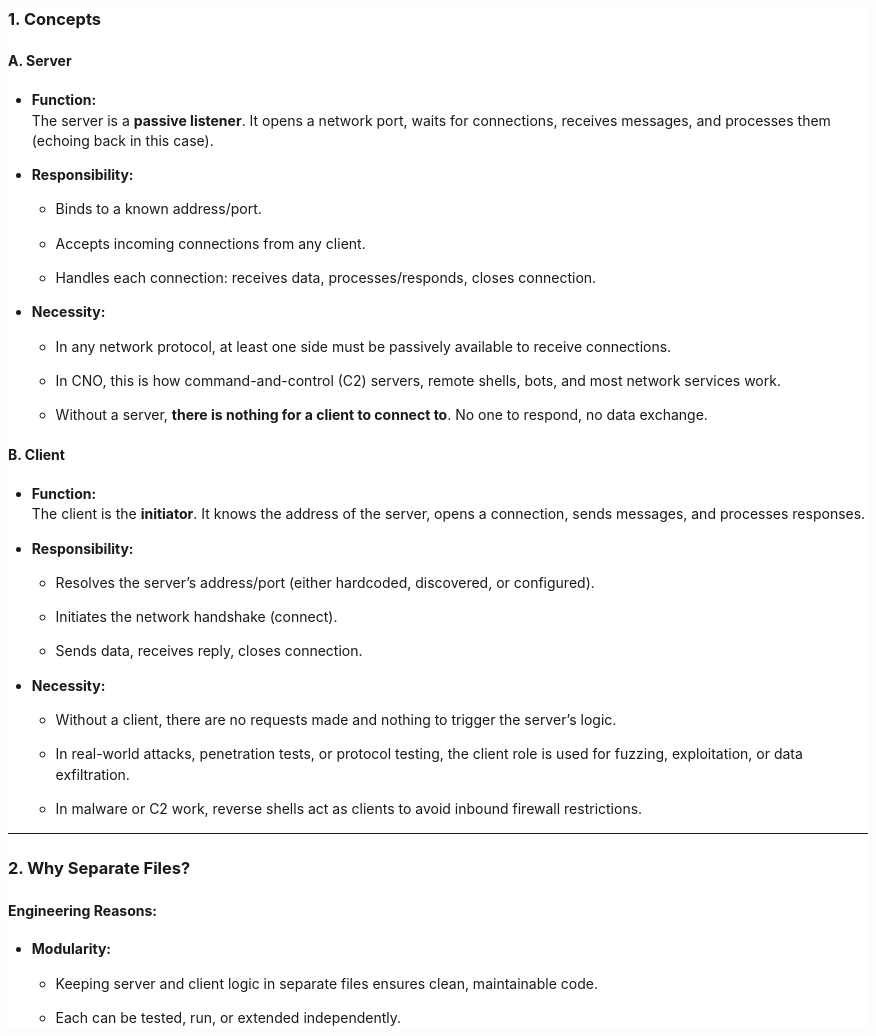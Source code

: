 ### **1\. Concepts**

#### **A. Server**

* **Function:**  
   The server is a **passive listener**. It opens a network port, waits for connections, receives messages, and processes them (echoing back in this case).

* **Responsibility:**

  * Binds to a known address/port.

  * Accepts incoming connections from any client.

  * Handles each connection: receives data, processes/responds, closes connection.

* **Necessity:**

  * In any network protocol, at least one side must be passively available to receive connections.

  * In CNO, this is how command-and-control (C2) servers, remote shells, bots, and most network services work.

  * Without a server, **there is nothing for a client to connect to**. No one to respond, no data exchange.

#### **B. Client**

* **Function:**  
   The client is the **initiator**. It knows the address of the server, opens a connection, sends messages, and processes responses.

* **Responsibility:**

  * Resolves the server’s address/port (either hardcoded, discovered, or configured).

  * Initiates the network handshake (connect).

  * Sends data, receives reply, closes connection.

* **Necessity:**

  * Without a client, there are no requests made and nothing to trigger the server’s logic.

  * In real-world attacks, penetration tests, or protocol testing, the client role is used for fuzzing, exploitation, or data exfiltration.

  * In malware or C2 work, reverse shells act as clients to avoid inbound firewall restrictions.

---

### **2\. Why Separate Files?**

#### **Engineering Reasons:**

* **Modularity:**

  * Keeping server and client logic in separate files ensures clean, maintainable code.

  * Each can be tested, run, or extended independently.
